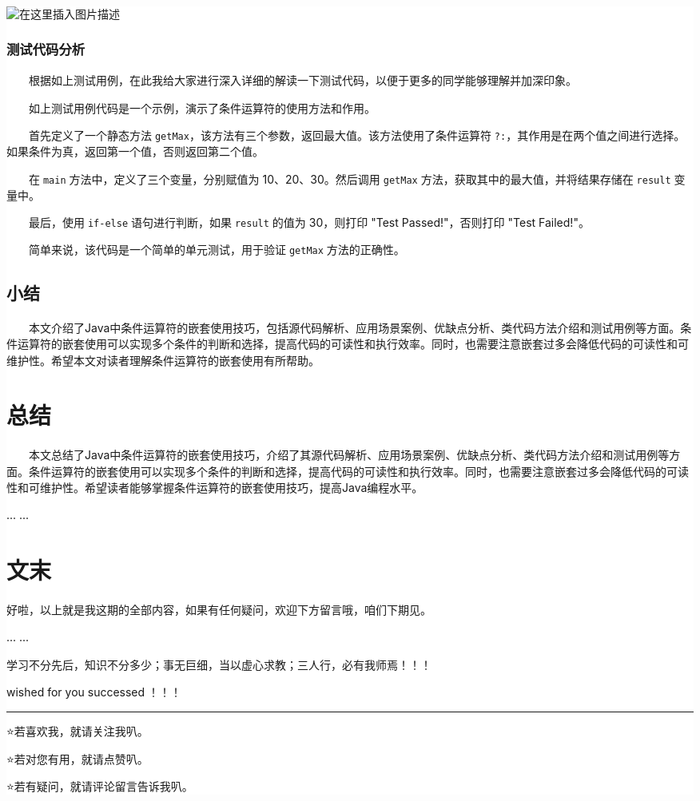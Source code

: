![在这里插入图片描述](https://p3-juejin.byteimg.com/tos-cn-i-k3u1fbpfcp/9f202cde7cb04cf38f41ecd2abd0be12~tplv-k3u1fbpfcp-jj-mark:3024:0:0:0:q75.awebp#?w=1084&h=846&s=65578&e=png&b=2c2c2c)

### 测试代码分析

  根据如上测试用例，在此我给大家进行深入详细的解读一下测试代码，以便于更多的同学能够理解并加深印象。

  如上测试用例代码是一个示例，演示了条件运算符的使用方法和作用。

  首先定义了一个静态方法 `getMax`，该方法有三个参数，返回最大值。该方法使用了条件运算符 `?:`，其作用是在两个值之间进行选择。如果条件为真，返回第一个值，否则返回第二个值。

  在 `main` 方法中，定义了三个变量，分别赋值为 10、20、30。然后调用 `getMax` 方法，获取其中的最大值，并将结果存储在 `result` 变量中。

  最后，使用 `if-else` 语句进行判断，如果 `result` 的值为 30，则打印 "Test Passed!"，否则打印 "Test Failed!"。

  简单来说，该代码是一个简单的单元测试，用于验证 `getMax` 方法的正确性。

小结
--

  本文介绍了Java中条件运算符的嵌套使用技巧，包括源代码解析、应用场景案例、优缺点分析、类代码方法介绍和测试用例等方面。条件运算符的嵌套使用可以实现多个条件的判断和选择，提高代码的可读性和执行效率。同时，也需要注意嵌套过多会降低代码的可读性和可维护性。希望本文对读者理解条件运算符的嵌套使用有所帮助。

总结
==

  本文总结了Java中条件运算符的嵌套使用技巧，介绍了其源代码解析、应用场景案例、优缺点分析、类代码方法介绍和测试用例等方面。条件运算符的嵌套使用可以实现多个条件的判断和选择，提高代码的可读性和执行效率。同时，也需要注意嵌套过多会降低代码的可读性和可维护性。希望读者能够掌握条件运算符的嵌套使用技巧，提高Java编程水平。

... ...

文末
==

好啦，以上就是我这期的全部内容，如果有任何疑问，欢迎下方留言哦，咱们下期见。

... ...

学习不分先后，知识不分多少；事无巨细，当以虚心求教；三人行，必有我师焉！！！

wished for you successed ！！！

* * *

⭐️若喜欢我，就请关注我叭。

⭐️若对您有用，就请点赞叭。

⭐️若有疑问，就请评论留言告诉我叭。